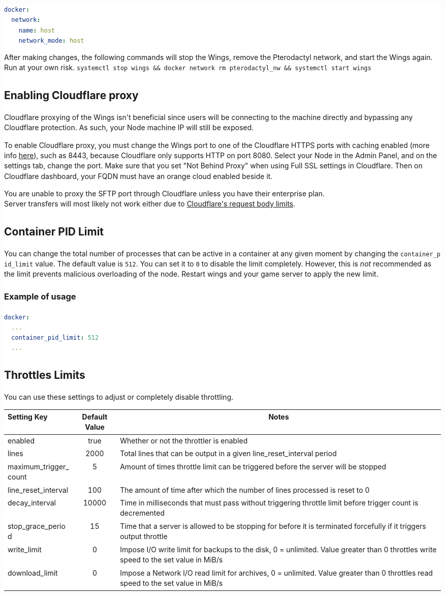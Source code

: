 ```yml
docker:
  network:
    name: host
    network_mode: host
```

After making changes, the following commands will stop the Wings, remove the Pterodactyl network, and start the Wings again. Run at your own risk.
`systemctl stop wings && docker network rm pterodactyl_nw && systemctl start wings`

## Enabling Cloudflare proxy

Cloudflare proxying of the Wings isn't beneficial since users will be connecting to the machine directly and bypassing any Cloudflare protection. As such, your Node machine IP will still be exposed.

To enable Cloudflare proxy, you must change the Wings port to one of the Cloudflare HTTPS ports with caching enabled (more info [here](https://developers.cloudflare.com/fundamentals/get-started/reference/network-ports/)), such as 8443, because Cloudflare only supports HTTP on port 8080. Select your Node in the Admin Panel, and on the settings tab, change the port. Make sure that you set "Not Behind Proxy" when using Full SSL settings in Cloudflare. Then on Cloudflare dashboard, your FQDN must have an orange cloud enabled beside it.

You are unable to proxy the SFTP port through Cloudflare unless you have their enterprise plan.  
Server transfers will most likely not work either due to [Cloudflare's request body limits](https://developers.cloudflare.com/workers/platform/limits/#request-limits).

## Container PID Limit

You can change the total number of processes that can be active in a container at any given moment by changing the `container_pid_limit` value. The default value is `512`.
You can set it to `0` to disable the limit completely. However, this is _not_ recommended as the limit prevents malicious overloading of the node.
Restart wings and your game server to apply the new limit.

### Example of usage

```yml
docker:
  ...
  container_pid_limit: 512
  ...
```

## Throttles Limits

You can use these settings to adjust or completely disable throttling.

| Setting Key           | Default Value | Notes                                                                                                                               |
| :-------------------- | :-----------: | ----------------------------------------------------------------------------------------------------------------------------------- |
| enabled               |     true      | Whether or not the throttler is enabled                                                                                             |
| lines                 |     2000      | Total lines that can be output in a given line_reset_interval period                                                                |
| maximum_trigger_count |       5       | Amount of times throttle limit can be triggered before the server will be stopped                                                   |
| line_reset_interval   |      100      | The amount of time after which the number of lines processed is reset to 0                                                          |
| decay_interval        |     10000     | Time in milliseconds that must pass without triggering throttle limit before trigger count is decremented                           |
| stop_grace_period     |      15       | Time that a server is allowed to be stopping for before it is terminated forcefully if it triggers output throttle                  |
| write_limit           |       0       | Impose I/O write limit for backups to the disk, 0 = unlimited. Value greater than 0 throttles write speed to the set value in MiB/s |
| download_limit        |       0       | Impose a Network I/O read limit for archives, 0 = unlimited. Value greater than 0 throttles read speed to the set value in MiB/s    |
